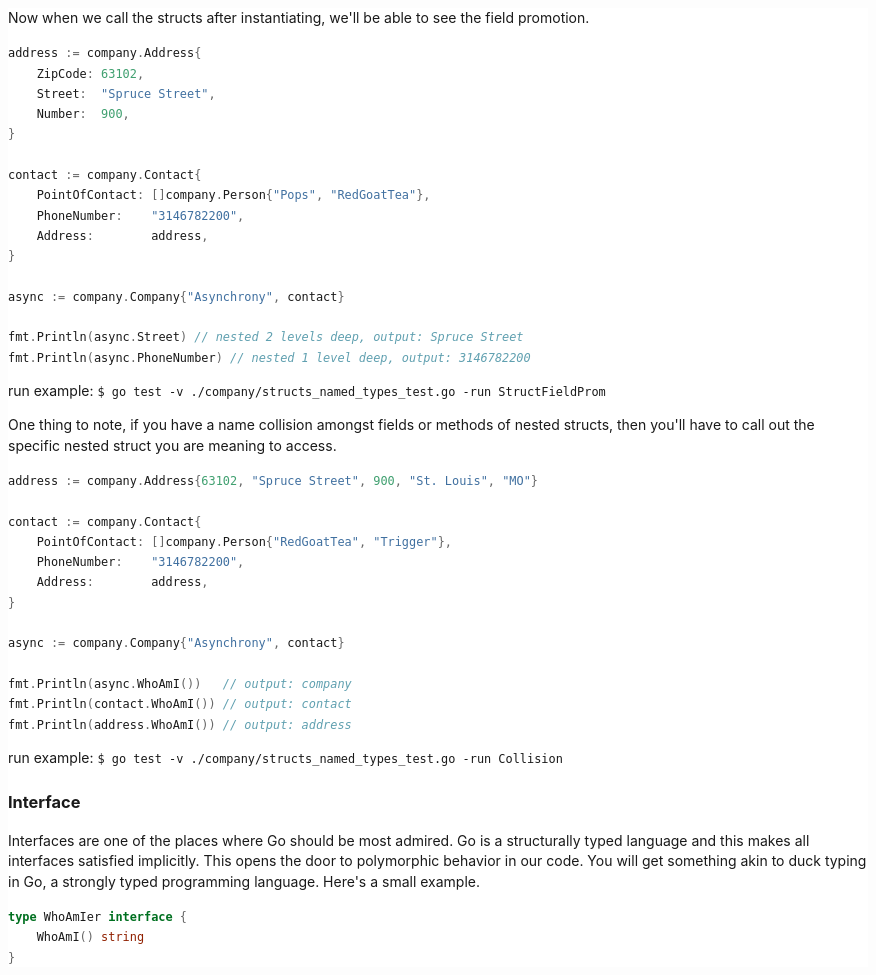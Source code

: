```go
```

Now when we call the structs after instantiating, we'll be able to see the field promotion. 

```go
address := company.Address{
	ZipCode: 63102,
	Street:  "Spruce Street",
	Number:  900,
}

contact := company.Contact{
	PointOfContact: []company.Person{"Pops", "RedGoatTea"},
	PhoneNumber:    "3146782200",
	Address:        address,
}

async := company.Company{"Asynchrony", contact}

fmt.Println(async.Street) // nested 2 levels deep, output: Spruce Street
fmt.Println(async.PhoneNumber) // nested 1 level deep, output: 3146782200
```

run example: ```$ go test -v ./company/structs_named_types_test.go -run StructFieldProm```

One thing to note, if you have a name collision amongst fields or methods of nested structs, then you'll have to call out the specific nested struct you are meaning to access.

```go
address := company.Address{63102, "Spruce Street", 900, "St. Louis", "MO"}

contact := company.Contact{
	PointOfContact: []company.Person{"RedGoatTea", "Trigger"},
	PhoneNumber:    "3146782200",
	Address:        address,
}

async := company.Company{"Asynchrony", contact}

fmt.Println(async.WhoAmI())   // output: company
fmt.Println(contact.WhoAmI()) // output: contact
fmt.Println(address.WhoAmI()) // output: address
```

run example: ```$ go test -v ./company/structs_named_types_test.go -run Collision```

### Interface

Interfaces are one of the places where Go should be most admired. Go is a structurally typed language and this makes all interfaces satisfied implicitly. This opens the door to polymorphic behavior in our code. You will get something akin to duck typing in Go, a strongly typed programming language. Here's a small example.

```go
type WhoAmIer interface {
	WhoAmI() string
}
```
